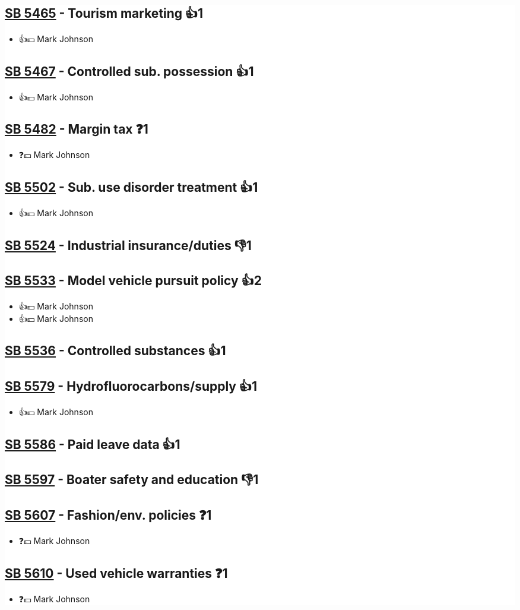 ## [SB 5465](/bill/2023-24/sb/5465/) - Tourism marketing 👍1  
* 👍💵 Mark Johnson

## [SB 5467](/bill/2023-24/sb/5467/) - Controlled sub. possession 👍1  
* 👍💵 Mark Johnson

## [SB 5482](/bill/2023-24/sb/5482/) - Margin tax   ❓1
* ❓💵 Mark Johnson

## [SB 5502](/bill/2023-24/sb/5502/) - Sub. use disorder treatment 👍1  
* 👍💵 Mark Johnson

## [SB 5524](/bill/2023-24/sb/5524/) - Industrial insurance/duties  👎1 

## [SB 5533](/bill/2023-24/sb/5533/) - Model vehicle pursuit policy 👍2  
* 👍💵 Mark Johnson
* 👍💵 Mark Johnson

## [SB 5536](/bill/2023-24/sb/5536/) - Controlled substances 👍1  

## [SB 5579](/bill/2023-24/sb/5579/) - Hydrofluorocarbons/supply 👍1  
* 👍💵 Mark Johnson

## [SB 5586](/bill/2023-24/sb/5586/) - Paid leave data 👍1  

## [SB 5597](/bill/2023-24/sb/5597/) - Boater safety and education  👎1 

## [SB 5607](/bill/2023-24/sb/5607/) - Fashion/env. policies   ❓1
* ❓💵 Mark Johnson

## [SB 5610](/bill/2023-24/sb/5610/) - Used vehicle warranties   ❓1
* ❓💵 Mark Johnson